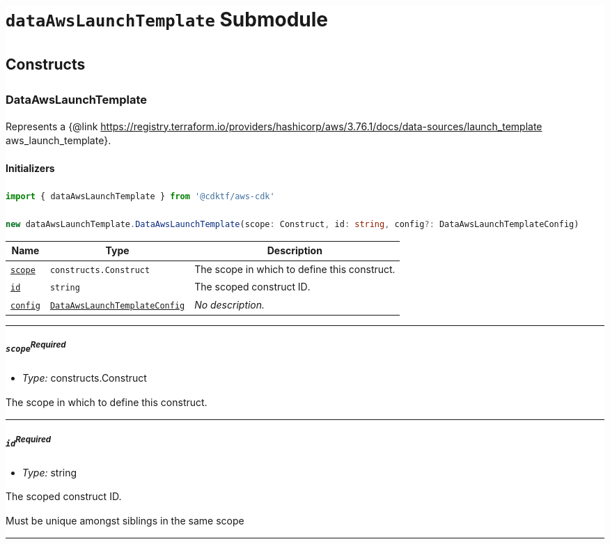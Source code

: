 # `dataAwsLaunchTemplate` Submodule <a name="`dataAwsLaunchTemplate` Submodule" id="@cdktf/aws-cdk.dataAwsLaunchTemplate"></a>

## Constructs <a name="Constructs" id="Constructs"></a>

### DataAwsLaunchTemplate <a name="DataAwsLaunchTemplate" id="@cdktf/aws-cdk.dataAwsLaunchTemplate.DataAwsLaunchTemplate"></a>

Represents a {@link https://registry.terraform.io/providers/hashicorp/aws/3.76.1/docs/data-sources/launch_template aws_launch_template}.

#### Initializers <a name="Initializers" id="@cdktf/aws-cdk.dataAwsLaunchTemplate.DataAwsLaunchTemplate.Initializer"></a>

```typescript
import { dataAwsLaunchTemplate } from '@cdktf/aws-cdk'

new dataAwsLaunchTemplate.DataAwsLaunchTemplate(scope: Construct, id: string, config?: DataAwsLaunchTemplateConfig)
```

| **Name** | **Type** | **Description** |
| --- | --- | --- |
| <code><a href="#@cdktf/aws-cdk.dataAwsLaunchTemplate.DataAwsLaunchTemplate.Initializer.parameter.scope">scope</a></code> | <code>constructs.Construct</code> | The scope in which to define this construct. |
| <code><a href="#@cdktf/aws-cdk.dataAwsLaunchTemplate.DataAwsLaunchTemplate.Initializer.parameter.id">id</a></code> | <code>string</code> | The scoped construct ID. |
| <code><a href="#@cdktf/aws-cdk.dataAwsLaunchTemplate.DataAwsLaunchTemplate.Initializer.parameter.config">config</a></code> | <code><a href="#@cdktf/aws-cdk.dataAwsLaunchTemplate.DataAwsLaunchTemplateConfig">DataAwsLaunchTemplateConfig</a></code> | *No description.* |

---

##### `scope`<sup>Required</sup> <a name="scope" id="@cdktf/aws-cdk.dataAwsLaunchTemplate.DataAwsLaunchTemplate.Initializer.parameter.scope"></a>

- *Type:* constructs.Construct

The scope in which to define this construct.

---

##### `id`<sup>Required</sup> <a name="id" id="@cdktf/aws-cdk.dataAwsLaunchTemplate.DataAwsLaunchTemplate.Initializer.parameter.id"></a>

- *Type:* string

The scoped construct ID.

Must be unique amongst siblings in the same scope

---